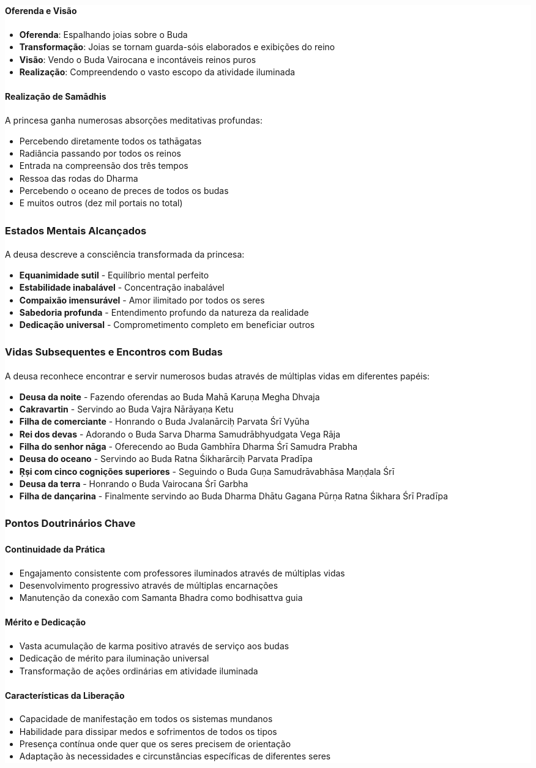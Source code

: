#### Oferenda e Visão
- **Oferenda**: Espalhando joias sobre o Buda
- **Transformação**: Joias se tornam guarda-sóis elaborados e exibições do reino
- **Visão**: Vendo o Buda Vairocana e incontáveis reinos puros
- **Realização**: Compreendendo o vasto escopo da atividade iluminada

#### Realização de Samādhis
A princesa ganha numerosas absorções meditativas profundas:
- Percebendo diretamente todos os tathāgatas
- Radiância passando por todos os reinos
- Entrada na compreensão dos três tempos
- Ressoa das rodas do Dharma
- Percebendo o oceano de preces de todos os budas
- E muitos outros (dez mil portais no total)

### Estados Mentais Alcançados
A deusa descreve a consciência transformada da princesa:
- **Equanimidade sutil** - Equilíbrio mental perfeito
- **Estabilidade inabalável** - Concentração inabalável
- **Compaixão imensurável** - Amor ilimitado por todos os seres
- **Sabedoria profunda** - Entendimento profundo da natureza da realidade
- **Dedicação universal** - Comprometimento completo em beneficiar outros

### Vidas Subsequentes e Encontros com Budas
A deusa reconhece encontrar e servir numerosos budas através de múltiplas vidas em diferentes papéis:
- **Deusa da noite** - Fazendo oferendas ao Buda Mahā Karuṇa Megha Dhvaja
- **Cakravartin** - Servindo ao Buda Vajra Nārāyaṇa Ketu
- **Filha de comerciante** - Honrando o Buda Jvalanārciḥ Parvata Śrī Vyūha
- **Rei dos devas** - Adorando o Buda Sarva Dharma Samudrābhyudgata Vega Rāja
- **Filha do senhor nāga** - Oferecendo ao Buda Gambhīra Dharma Śrī Samudra Prabha
- **Deusa do oceano** - Servindo ao Buda Ratna Śikharārciḥ Parvata Pradīpa
- **Ṛṣi com cinco cognições superiores** - Seguindo o Buda Guṇa Samudrāvabhāsa Maṇḍala Śrī
- **Deusa da terra** - Honrando o Buda Vairocana Śrī Garbha
- **Filha de dançarina** - Finalmente servindo ao Buda Dharma Dhātu Gagana Pūrṇa Ratna Śikhara Śrī Pradīpa

### Pontos Doutrinários Chave
#### Continuidade da Prática
- Engajamento consistente com professores iluminados através de múltiplas vidas
- Desenvolvimento progressivo através de múltiplas encarnações
- Manutenção da conexão com Samanta Bhadra como bodhisattva guia

#### Mérito e Dedicação
- Vasta acumulação de karma positivo através de serviço aos budas
- Dedicação de mérito para iluminação universal
- Transformação de ações ordinárias em atividade iluminada

#### Características da Liberação
- Capacidade de manifestação em todos os sistemas mundanos
- Habilidade para dissipar medos e sofrimentos de todos os tipos
- Presença contínua onde quer que os seres precisem de orientação
- Adaptação às necessidades e circunstâncias específicas de diferentes seres
